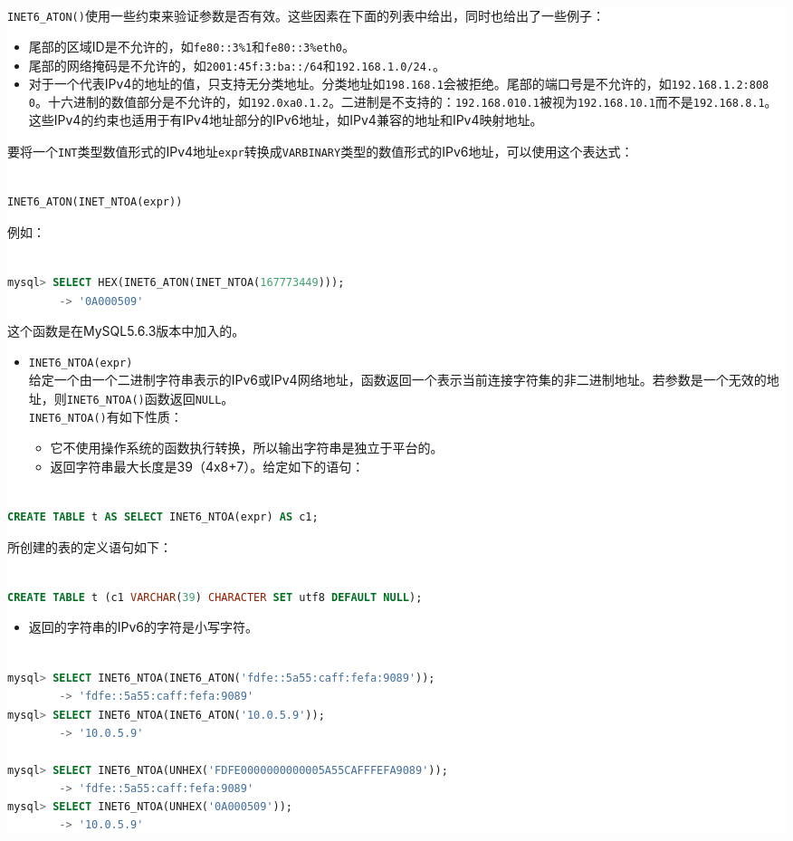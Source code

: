 `INET6_ATON()`使用一些约束来验证参数是否有效。这些因素在下面的列表中给出，同时也给出了一些例子：  
  * 尾部的区域ID是不允许的，如`fe80::3%1`和`fe80::3%eth0`。
  * 尾部的网络掩码是不允许的，如`2001:45f:3:ba::/64`和`192.168.1.0/24.`。
  * 对于一个代表IPv4的地址的值，只支持无分类地址。分类地址如`198.168.1`会被拒绝。尾部的端口号是不允许的，如`192.168.1.2:8080`。十六进制的数值部分是不允许的，如`192.0xa0.1.2`。二进制是不支持的：`192.168.010.1`被视为`192.168.10.1`而不是`192.168.8.1`。这些IPv4的约束也适用于有IPv4地址部分的IPv6地址，如IPv4兼容的地址和IPv4映射地址。

要将一个`INT`类型数值形式的IPv4地址`expr`转换成`VARBINARY`类型的数值形式的IPv6地址，可以使用这个表达式：

```sql

INET6_ATON(INET_NTOA(expr))

```

例如：

```sql

mysql> SELECT HEX(INET6_ATON(INET_NTOA(167773449)));
        -> '0A000509'

```

这个函数是在MySQL5.6.3版本中加入的。

* `INET6_NTOA(expr)`  
给定一个由一个二进制字符串表示的IPv6或IPv4网络地址，函数返回一个表示当前连接字符集的非二进制地址。若参数是一个无效的地址，则`INET6_NTOA()`函数返回`NULL`。  
`INET6_NTOA()`有如下性质：

  * 它不使用操作系统的函数执行转换，所以输出字符串是独立于平台的。
  * 返回字符串最大长度是39（4x8+7）。给定如下的语句：
  
```sql

CREATE TABLE t AS SELECT INET6_NTOA(expr) AS c1;

```

所创建的表的定义语句如下：

```sql

CREATE TABLE t (c1 VARCHAR(39) CHARACTER SET utf8 DEFAULT NULL);

```

  * 返回的字符串的IPv6的字符是小写字符。

```sql

mysql> SELECT INET6_NTOA(INET6_ATON('fdfe::5a55:caff:fefa:9089'));
        -> 'fdfe::5a55:caff:fefa:9089'
mysql> SELECT INET6_NTOA(INET6_ATON('10.0.5.9'));
        -> '10.0.5.9'

mysql> SELECT INET6_NTOA(UNHEX('FDFE0000000000005A55CAFFFEFA9089'));
        -> 'fdfe::5a55:caff:fefa:9089'
mysql> SELECT INET6_NTOA(UNHEX('0A000509'));
        -> '10.0.5.9'

```

